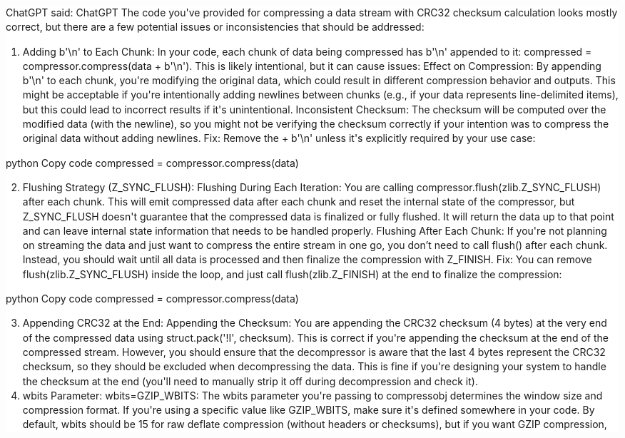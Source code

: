 ChatGPT said:
ChatGPT
The code you've provided for compressing a data stream with CRC32 checksum calculation looks mostly correct, but there
are a few potential issues or inconsistencies that should be addressed:

1. Adding b'\n' to Each Chunk:
   In your code, each chunk of data being compressed has b'\n' appended to it: compressed = compressor.compress(data +
   b'\n'). This is likely intentional, but it can cause issues:
   Effect on Compression: By appending b'\n' to each chunk, you're modifying the original data, which could result in
   different compression behavior and outputs. This might be acceptable if you're intentionally adding newlines between
   chunks (e.g., if your data represents line-delimited items), but this could lead to incorrect results if it's
   unintentional.
   Inconsistent Checksum: The checksum will be computed over the modified data (with the newline), so you might not be
   verifying the checksum correctly if your intention was to compress the original data without adding newlines.
   Fix: Remove the + b'\n' unless it's explicitly required by your use case:

python
Copy code
compressed = compressor.compress(data)

2. Flushing Strategy (Z_SYNC_FLUSH):
   Flushing During Each Iteration: You are calling compressor.flush(zlib.Z_SYNC_FLUSH) after each chunk. This will emit
   compressed data after each chunk and reset the internal state of the compressor, but Z_SYNC_FLUSH doesn't guarantee
   that the compressed data is finalized or fully flushed. It will return the data up to that point and can leave
   internal state information that needs to be handled properly.
   Flushing After Each Chunk: If you're not planning on streaming the data and just want to compress the entire stream
   in one go, you don’t need to call flush() after each chunk. Instead, you should wait until all data is processed and
   then finalize the compression with Z_FINISH.
   Fix: You can remove flush(zlib.Z_SYNC_FLUSH) inside the loop, and just call flush(zlib.Z_FINISH) at the end to
   finalize the compression:

python
Copy code
compressed = compressor.compress(data)

3. Appending CRC32 at the End:
   Appending the Checksum: You are appending the CRC32 checksum (4 bytes) at the very end of the compressed data using
   struct.pack('!I', checksum). This is correct if you're appending the checksum at the end of the compressed stream.
   However, you should ensure that the decompressor is aware that the last 4 bytes represent the CRC32 checksum, so they
   should be excluded when decompressing the data.
   This is fine if you're designing your system to handle the checksum at the end (you'll need to manually strip it off
   during decompression and check it).
4. wbits Parameter:
   wbits=GZIP_WBITS: The wbits parameter you're passing to compressobj determines the window size and compression
   format. If you're using a specific value like GZIP_WBITS, make sure it's defined somewhere in your code. By default,
   wbits should be 15 for raw deflate compression (without headers or checksums), but if you want GZIP compression,